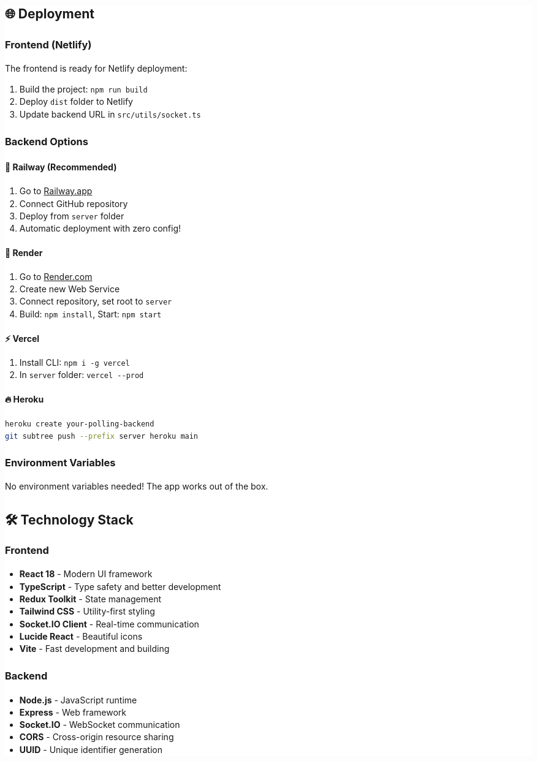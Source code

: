## 🌐 Deployment

### Frontend (Netlify)
The frontend is ready for Netlify deployment:

1. Build the project: `npm run build`
2. Deploy `dist` folder to Netlify
3. Update backend URL in `src/utils/socket.ts`

### Backend Options

#### 🚂 Railway (Recommended)
1. Go to [Railway.app](https://railway.app)
2. Connect GitHub repository
3. Deploy from `server` folder
4. Automatic deployment with zero config!

#### 🎨 Render
1. Go to [Render.com](https://render.com)
2. Create new Web Service
3. Connect repository, set root to `server`
4. Build: `npm install`, Start: `npm start`

#### ⚡ Vercel
1. Install CLI: `npm i -g vercel`
2. In `server` folder: `vercel --prod`

#### 🔥 Heroku
```bash
heroku create your-polling-backend
git subtree push --prefix server heroku main
```

### Environment Variables
No environment variables needed! The app works out of the box.

## 🛠️ Technology Stack

### Frontend
- **React 18** - Modern UI framework
- **TypeScript** - Type safety and better development
- **Redux Toolkit** - State management
- **Tailwind CSS** - Utility-first styling
- **Socket.IO Client** - Real-time communication
- **Lucide React** - Beautiful icons
- **Vite** - Fast development and building

### Backend
- **Node.js** - JavaScript runtime
- **Express** - Web framework
- **Socket.IO** - WebSocket communication
- **CORS** - Cross-origin resource sharing
- **UUID** - Unique identifier generation
